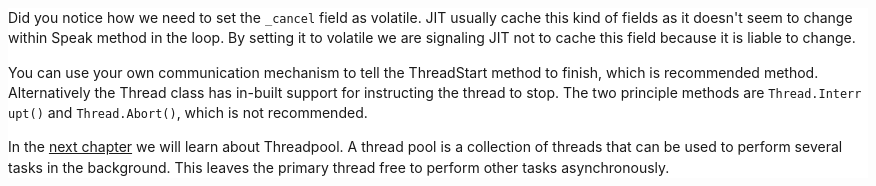 Did you notice how we need to set the `_cancel` field as volatile. JIT usually cache this kind of fields as it doesn't seem to change within Speak method in the loop. By setting it to volatile we are signaling JIT not to cache this field because it is liable to change.

You can use your own communication mechanism to tell the ThreadStart method to finish, which is recommended method. Alternatively the Thread class has in-built support for instructing the thread to stop. The two principle methods are `Thread.Interrupt()` and `Thread.Abort()`, which is not recommended.

In the [next chapter](/multithreading-in-csharp/thread-pool-in-csharp/) we will learn about Threadpool. A thread pool is a collection of threads that can be used to perform several tasks in the background. This leaves the primary thread free to perform other tasks asynchronously.
